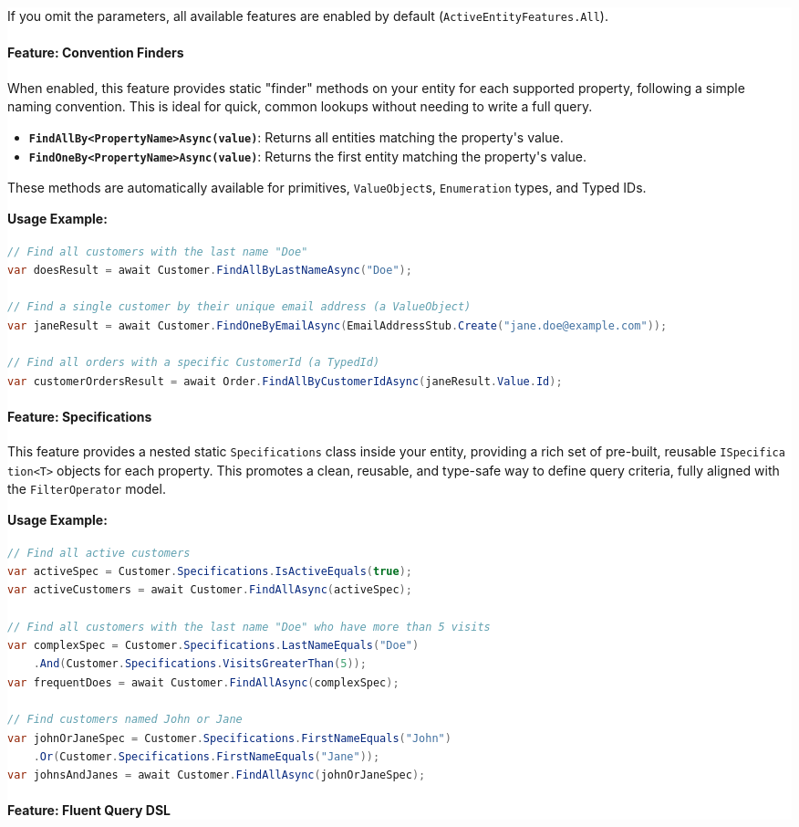 If you omit the parameters, all available features are enabled by default (`ActiveEntityFeatures.All`).

#### Feature: Convention Finders

When enabled, this feature provides static "finder" methods on your entity for each supported property, following a simple naming convention. This is ideal for quick, common lookups without needing to write a full query.

-   **`FindAllBy<PropertyName>Async(value)`**: Returns all entities matching the property's value.
-   **`FindOneBy<PropertyName>Async(value)`**: Returns the first entity matching the property's value.

These methods are automatically available for primitives, `ValueObject`s, `Enumeration` types, and Typed IDs.

**Usage Example:**

```csharp
// Find all customers with the last name "Doe"
var doesResult = await Customer.FindAllByLastNameAsync("Doe");

// Find a single customer by their unique email address (a ValueObject)
var janeResult = await Customer.FindOneByEmailAsync(EmailAddressStub.Create("jane.doe@example.com"));

// Find all orders with a specific CustomerId (a TypedId)
var customerOrdersResult = await Order.FindAllByCustomerIdAsync(janeResult.Value.Id);
```

#### Feature: Specifications

This feature provides a nested static `Specifications` class inside your entity, providing a rich set of pre-built, reusable `ISpecification<T>` objects for each property. This promotes a clean, reusable, and type-safe way to define query criteria, fully aligned with the `FilterOperator` model.

**Usage Example:**

```csharp
// Find all active customers
var activeSpec = Customer.Specifications.IsActiveEquals(true);
var activeCustomers = await Customer.FindAllAsync(activeSpec);

// Find all customers with the last name "Doe" who have more than 5 visits
var complexSpec = Customer.Specifications.LastNameEquals("Doe")
    .And(Customer.Specifications.VisitsGreaterThan(5));
var frequentDoes = await Customer.FindAllAsync(complexSpec);

// Find customers named John or Jane
var johnOrJaneSpec = Customer.Specifications.FirstNameEquals("John")
    .Or(Customer.Specifications.FirstNameEquals("Jane"));
var johnsAndJanes = await Customer.FindAllAsync(johnOrJaneSpec);
```

#### Feature: Fluent Query DSL
